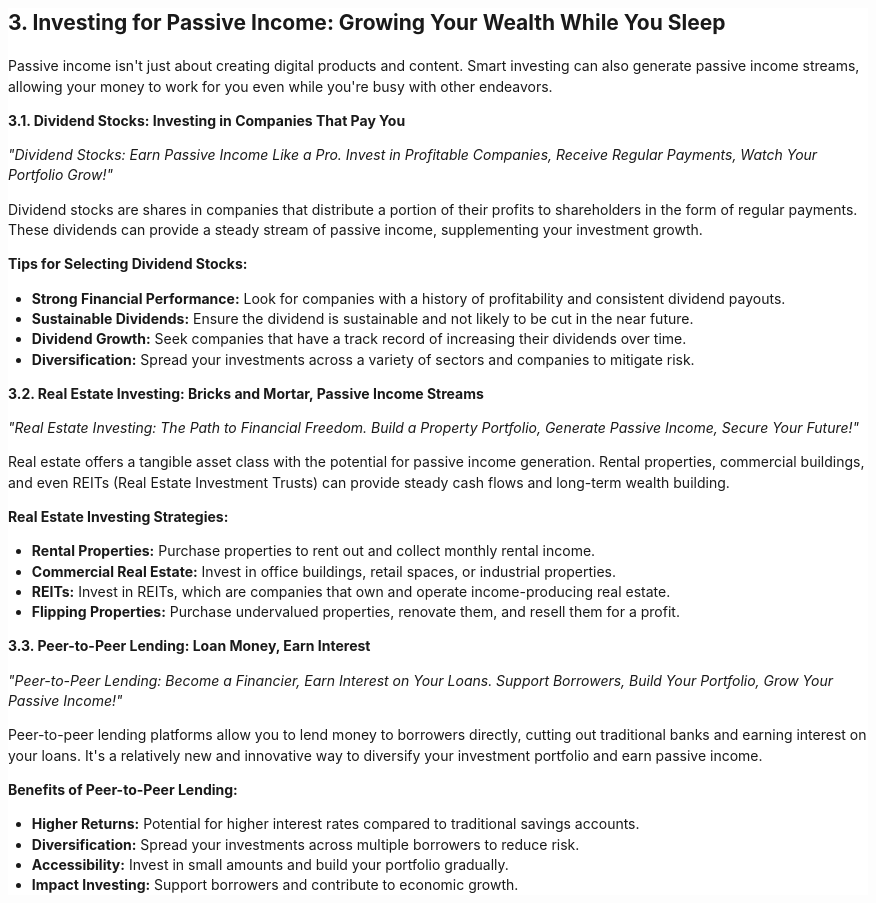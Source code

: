 ## 3.  Investing for Passive Income:  Growing Your Wealth While You Sleep

Passive income isn't just about creating digital products and content.  Smart investing can also generate passive income streams, allowing your money to work for you even while you're busy with other endeavors.

**3.1.  Dividend Stocks:  Investing in Companies That Pay You**

*"Dividend Stocks:  Earn Passive Income Like a Pro.  Invest in Profitable Companies,  Receive Regular Payments,  Watch Your Portfolio Grow!"*

Dividend stocks are shares in companies that distribute a portion of their profits to shareholders in the form of regular payments.  These dividends can provide a steady stream of passive income, supplementing your investment growth.

**Tips for Selecting Dividend Stocks:**

* **Strong Financial Performance:**  Look for companies with a history of profitability and consistent dividend payouts.
* **Sustainable Dividends:**  Ensure the dividend is sustainable and not likely to be cut in the near future.
* **Dividend Growth:**  Seek companies that have a track record of increasing their dividends over time.
* **Diversification:**  Spread your investments across a variety of sectors and companies to mitigate risk.

**3.2.  Real Estate Investing:  Bricks and Mortar, Passive Income Streams**

*"Real Estate Investing:  The Path to Financial Freedom.  Build a Property Portfolio,  Generate Passive Income,  Secure Your Future!"*

Real estate offers a tangible asset class with the potential for passive income generation.  Rental properties, commercial buildings, and even REITs (Real Estate Investment Trusts) can provide steady cash flows and long-term wealth building.

**Real Estate Investing Strategies:**

* **Rental Properties:**  Purchase properties to rent out and collect monthly rental income.
* **Commercial Real Estate:**  Invest in office buildings, retail spaces, or industrial properties.
* **REITs:**  Invest in REITs, which are companies that own and operate income-producing real estate.
* **Flipping Properties:**  Purchase undervalued properties, renovate them, and resell them for a profit.

**3.3.  Peer-to-Peer Lending:  Loan Money, Earn Interest**

*"Peer-to-Peer Lending:  Become a Financier, Earn Interest on Your Loans.  Support Borrowers, Build Your Portfolio,  Grow Your Passive Income!"*

Peer-to-peer lending platforms allow you to lend money to borrowers directly, cutting out traditional banks and earning interest on your loans.  It's a relatively new and innovative way to diversify your investment portfolio and earn passive income.

**Benefits of Peer-to-Peer Lending:**

* **Higher Returns:**  Potential for higher interest rates compared to traditional savings accounts.
* **Diversification:**  Spread your investments across multiple borrowers to reduce risk.
* **Accessibility:**  Invest in small amounts and build your portfolio gradually.
* **Impact Investing:**  Support borrowers and contribute to economic growth.
